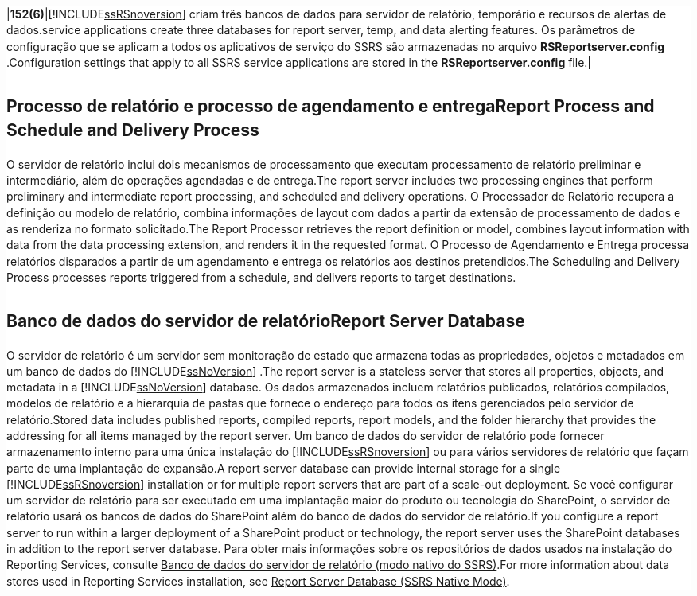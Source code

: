 |<span data-ttu-id="f4eee-246">**152**</span><span class="sxs-lookup"><span data-stu-id="f4eee-246">**(6)**</span></span>|[!INCLUDE[ssRSnoversion](../includes/ssrsnoversion-md.md)] <span data-ttu-id="f4eee-247">criam três bancos de dados para servidor de relatório, temporário e recursos de alertas de dados.</span><span class="sxs-lookup"><span data-stu-id="f4eee-247">service applications create three databases for report server, temp, and data alerting features.</span></span> <span data-ttu-id="f4eee-248">Os parâmetros de configuração que se aplicam a todos os aplicativos de serviço do SSRS são armazenadas no arquivo **RSReportserver.config** .</span><span class="sxs-lookup"><span data-stu-id="f4eee-248">Configuration settings that apply to all SSRS service applications are stored in the **RSReportserver.config** file.</span></span>|

##  <a name="report-process-and-schedule-and-delivery-process"></a><a name="bkmk_reportprocessor"></a><span data-ttu-id="f4eee-249">Processo de relatório e processo de agendamento e entrega</span><span class="sxs-lookup"><span data-stu-id="f4eee-249">Report Process and Schedule and Delivery Process</span></span>
 <span data-ttu-id="f4eee-250">O servidor de relatório inclui dois mecanismos de processamento que executam processamento de relatório preliminar e intermediário, além de operações agendadas e de entrega.</span><span class="sxs-lookup"><span data-stu-id="f4eee-250">The report server includes two processing engines that perform preliminary and intermediate report processing, and scheduled and delivery operations.</span></span> <span data-ttu-id="f4eee-251">O Processador de Relatório recupera a definição ou modelo de relatório, combina informações de layout com dados a partir da extensão de processamento de dados e as renderiza no formato solicitado.</span><span class="sxs-lookup"><span data-stu-id="f4eee-251">The Report Processor retrieves the report definition or model, combines layout information with data from the data processing extension, and renders it in the requested format.</span></span> <span data-ttu-id="f4eee-252">O Processo de Agendamento e Entrega processa relatórios disparados a partir de um agendamento e entrega os relatórios aos destinos pretendidos.</span><span class="sxs-lookup"><span data-stu-id="f4eee-252">The Scheduling and Delivery Process processes reports triggered from a schedule, and delivers reports to target destinations.</span></span>

##  <a name="report-server-database"></a><a name="bkmk_reportdatabase"></a><span data-ttu-id="f4eee-253">Banco de dados do servidor de relatório</span><span class="sxs-lookup"><span data-stu-id="f4eee-253">Report Server Database</span></span>
 <span data-ttu-id="f4eee-254">O servidor de relatório é um servidor sem monitoração de estado que armazena todas as propriedades, objetos e metadados em um banco de dados do [!INCLUDE[ssNoVersion](../includes/ssnoversion-md.md)] .</span><span class="sxs-lookup"><span data-stu-id="f4eee-254">The report server is a stateless server that stores all properties, objects, and metadata in a [!INCLUDE[ssNoVersion](../includes/ssnoversion-md.md)] database.</span></span> <span data-ttu-id="f4eee-255">Os dados armazenados incluem relatórios publicados, relatórios compilados, modelos de relatório e a hierarquia de pastas que fornece o endereço para todos os itens gerenciados pelo servidor de relatório.</span><span class="sxs-lookup"><span data-stu-id="f4eee-255">Stored data includes published reports, compiled reports, report models, and the folder hierarchy that provides the addressing for all items managed by the report server.</span></span> <span data-ttu-id="f4eee-256">Um banco de dados do servidor de relatório pode fornecer armazenamento interno para uma única instalação do [!INCLUDE[ssRSnoversion](../includes/ssrsnoversion-md.md)] ou para vários servidores de relatório que façam parte de uma implantação de expansão.</span><span class="sxs-lookup"><span data-stu-id="f4eee-256">A report server database can provide internal storage for a single [!INCLUDE[ssRSnoversion](../includes/ssrsnoversion-md.md)] installation or for multiple report servers that are part of a scale-out deployment.</span></span> <span data-ttu-id="f4eee-257">Se você configurar um servidor de relatório para ser executado em uma implantação maior do produto ou tecnologia do SharePoint, o servidor de relatório usará os bancos de dados do SharePoint além do banco de dados do servidor de relatório.</span><span class="sxs-lookup"><span data-stu-id="f4eee-257">If you configure a report server to run within a larger deployment of a SharePoint product or technology, the report server uses the SharePoint databases in addition to the report server database.</span></span> <span data-ttu-id="f4eee-258">Para obter mais informações sobre os repositórios de dados usados na instalação do Reporting Services, consulte [Banco de dados do servidor de relatório &#40;modo nativo do SSRS&#41;](report-server/report-server-database-ssrs-native-mode.md).</span><span class="sxs-lookup"><span data-stu-id="f4eee-258">For more information about data stores used in Reporting Services installation, see [Report Server Database &#40;SSRS Native Mode&#41;](report-server/report-server-database-ssrs-native-mode.md).</span></span>
